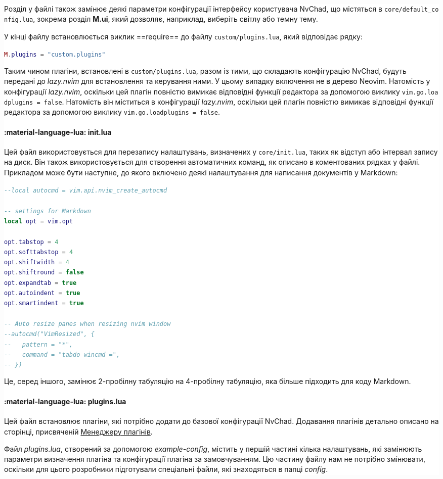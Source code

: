 Розділ у файлі також замінює деякі параметри конфігурації інтерфейсу користувача NvChad, що містяться в `core/default_config.lua`, зокрема розділ **M.ui**, який дозволяє, наприклад, виберіть світлу або темну тему.

У кінці файлу встановлюється виклик ==require== до файлу `custom/plugins.lua`, який відповідає рядку:

```lua
M.plugins = "custom.plugins"
```

Таким чином плагіни, встановлені в `custom/plugins.lua`, разом із тими, що складають конфігурацію NvChad, будуть передані до *lazy.nvim* для встановлення та керування ними. У цьому випадку включення не в дерево Neovim. Натомість у конфігурації *lazy.nvim*, оскільки цей плагін повністю вимикає відповідні функції редактора за допомогою виклику `vim.go.loadplugins = false`. Натомість він міститься в конфігурації *lazy.nvim*, оскільки цей плагін повністю вимикає відповідні функції редактора за допомогою виклику `vim.go.loadplugins = false`.

#### :material-language-lua: init.lua

Цей файл використовується для перезапису налаштувань, визначених у `core/init.lua`, таких як відступ або інтервал запису на диск. Він також використовується для створення автоматичних команд, як описано в коментованих рядках у файлі. Прикладом може бути наступне, до якого включено деякі налаштування для написання документів у Markdown:

```lua
--local autocmd = vim.api.nvim_create_autocmd

-- settings for Markdown
local opt = vim.opt

opt.tabstop = 4
opt.softtabstop = 4
opt.shiftwidth = 4
opt.shiftround = false
opt.expandtab = true
opt.autoindent = true
opt.smartindent = true

-- Auto resize panes when resizing nvim window
--autocmd("VimResized", {
--   pattern = "*",
--   command = "tabdo wincmd =",
-- })
```

Це, серед іншого, замінює 2-пробілну табуляцію на 4-пробілну табуляцію, яка більше підходить для коду Markdown.

#### :material-language-lua: plugins.lua

Цей файл встановлює плагіни, які потрібно додати до базової конфігурації NvChad. Додавання плагінів детально описано на сторінці, присвяченій [Менеджеру плагінів](nvchad_ui/plugins_manager.md).

Файл *plugins.lua*, створений за допомогою *example-config*, містить у першій частині кілька налаштувань, які замінюють параметри визначення плагіна та конфігурації плагіна за замовчуванням. Цю частину файлу нам не потрібно змінювати, оскільки для цього розробники підготували спеціальні файли, які знаходяться в папці *config*.
